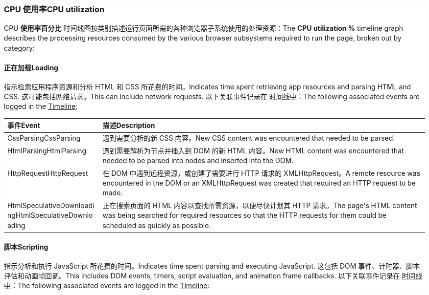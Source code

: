 ### <span data-ttu-id="3be63-139">CPU 使用率</span><span class="sxs-lookup"><span data-stu-id="3be63-139">CPU utilization</span></span>

<span data-ttu-id="3be63-140">CPU **使用率百分比** 时间线图按类别描述运行页面所需的各种浏览器子系统使用的处理资源：</span><span class="sxs-lookup"><span data-stu-id="3be63-140">The **CPU utilization %** timeline graph describes the processing resources consumed by the various browser subsystems required to run the page, broken out by category:</span></span>

#### <span data-ttu-id="3be63-141">正在加载</span><span class="sxs-lookup"><span data-stu-id="3be63-141">Loading</span></span>
<span data-ttu-id="3be63-142">指示检索应用程序资源和分析 HTML 和 CSS 所花费的时间。</span><span class="sxs-lookup"><span data-stu-id="3be63-142">Indicates time spent retrieving app resources and parsing HTML and CSS.</span></span> <span data-ttu-id="3be63-143">这可能包括网络请求。</span><span class="sxs-lookup"><span data-stu-id="3be63-143">This can include network requests.</span></span> <span data-ttu-id="3be63-144">以下关联事件记录在 [时间线中](#timeline-details)：</span><span class="sxs-lookup"><span data-stu-id="3be63-144">The following associated events are logged in the [Timeline](#timeline-details):</span></span>

<span data-ttu-id="3be63-145">事件</span><span class="sxs-lookup"><span data-stu-id="3be63-145">Event</span></span> | <span data-ttu-id="3be63-146">描述</span><span class="sxs-lookup"><span data-stu-id="3be63-146">Description</span></span>
:------------ | :-------------
<span data-ttu-id="3be63-147">CssParsing</span><span class="sxs-lookup"><span data-stu-id="3be63-147">CssParsing</span></span>  | <span data-ttu-id="3be63-148">遇到需要分析的新 CSS 内容。</span><span class="sxs-lookup"><span data-stu-id="3be63-148">New CSS content was encountered that needed to be parsed.</span></span>
<span data-ttu-id="3be63-149">HtmlParsing</span><span class="sxs-lookup"><span data-stu-id="3be63-149">HtmlParsing</span></span> | <span data-ttu-id="3be63-150">遇到需要解析为节点并插入到 DOM 的新 HTML 内容。</span><span class="sxs-lookup"><span data-stu-id="3be63-150">New HTML content was encountered that needed to be parsed into nodes and inserted into the DOM.</span></span>
<span data-ttu-id="3be63-151">HttpRequest</span><span class="sxs-lookup"><span data-stu-id="3be63-151">HttpRequest</span></span> | <span data-ttu-id="3be63-152">在 DOM 中遇到远程资源，或创建了需要进行 HTTP 请求的 XMLHttpRequest。</span><span class="sxs-lookup"><span data-stu-id="3be63-152">A remote resource was encountered in the DOM or an XMLHttpRequest was created that required an HTTP request to be made.</span></span>
<span data-ttu-id="3be63-153">HtmlSpeculativeDownloading</span><span class="sxs-lookup"><span data-stu-id="3be63-153">HtmlSpeculativeDownloading</span></span> | <span data-ttu-id="3be63-154">正在搜索页面的 HTML 内容以查找所需资源，以便尽快计划其 HTTP 请求。</span><span class="sxs-lookup"><span data-stu-id="3be63-154">The page's HTML content was being searched for required resources so that the HTTP requests for them could be scheduled as quickly as possible.</span></span>


#### <span data-ttu-id="3be63-155">脚本</span><span class="sxs-lookup"><span data-stu-id="3be63-155">Scripting</span></span>
<span data-ttu-id="3be63-156">指示分析和执行 JavaScript 所花费的时间。</span><span class="sxs-lookup"><span data-stu-id="3be63-156">Indicates time spent parsing and executing JavaScript.</span></span> <span data-ttu-id="3be63-157">这包括 DOM 事件、计时器、脚本评估和动画帧回调。</span><span class="sxs-lookup"><span data-stu-id="3be63-157">This includes DOM events, timers, script evaluation, and animation frame callbacks.</span></span> <span data-ttu-id="3be63-158">以下关联事件记录在 [时间线中](#timeline-details)：</span><span class="sxs-lookup"><span data-stu-id="3be63-158">The following associated events are logged in the [Timeline](#timeline-details):</span></span>
